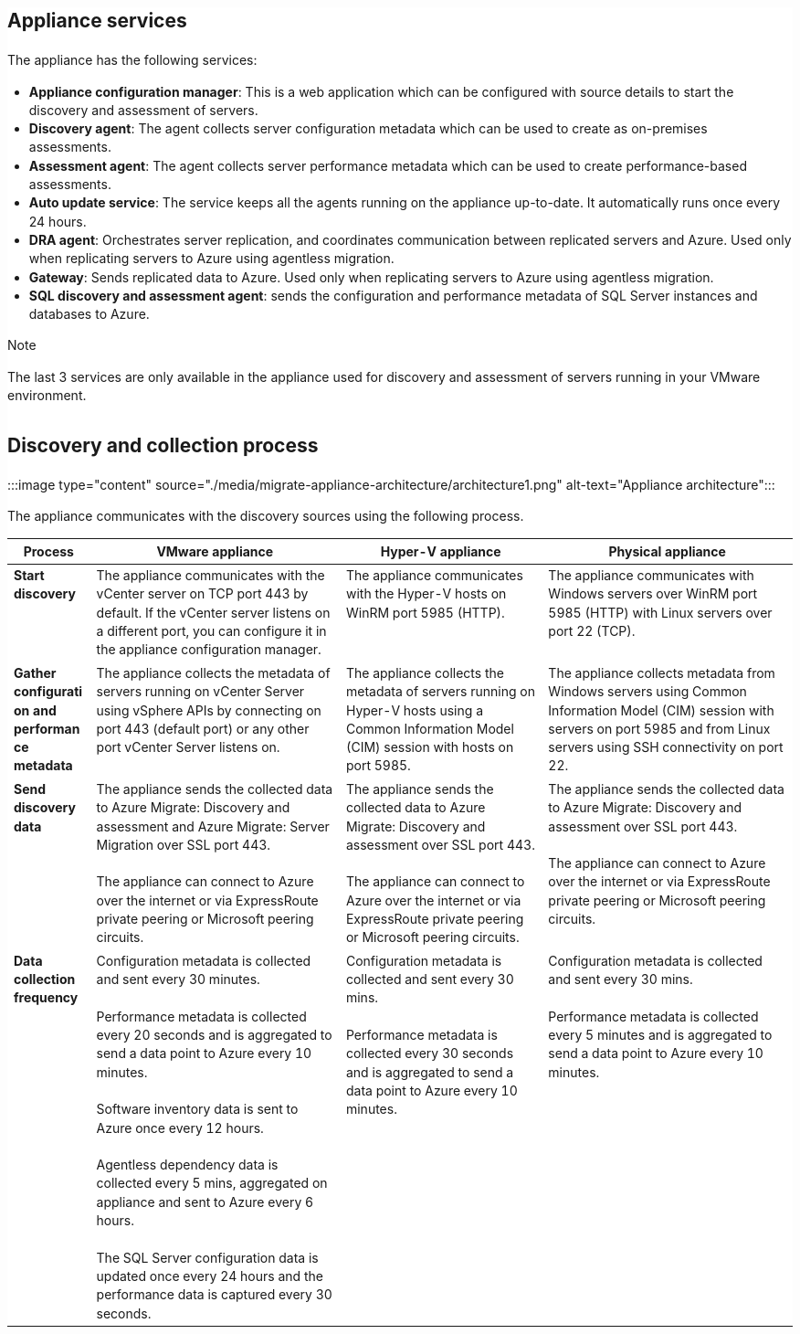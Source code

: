 ## Appliance services

The appliance has the following services:

- **Appliance configuration manager**: This is a web application which can be configured with source details to start the discovery and assessment of servers. 
- **Discovery agent**: The agent collects server configuration metadata which can be used to create as on-premises assessments.
- **Assessment agent**: The agent collects server performance metadata which can be used to create performance-based assessments.
- **Auto update service**: The service keeps all the agents running on the appliance up-to-date. It automatically runs once every 24 hours.
- **DRA agent**: Orchestrates server replication, and coordinates communication between replicated servers and Azure. Used only when replicating servers to Azure using agentless migration.
- **Gateway**: Sends replicated data to Azure. Used only when replicating servers to Azure using agentless migration.
- **SQL discovery and assessment agent**: sends the configuration and performance metadata of SQL Server instances and databases to Azure.

> [!Note]
> The last 3 services are only available in the appliance used for discovery and assessment of servers running in your VMware environment.

## Discovery and collection process

:::image type="content" source="./media/migrate-appliance-architecture/architecture1.png" alt-text="Appliance architecture":::

The appliance communicates with the discovery sources using the following process.

**Process** | **VMware appliance** | **Hyper-V appliance** | **Physical appliance**
---|---|---|---
**Start discovery** | The appliance communicates with the vCenter server on TCP port 443 by default. If the vCenter server listens on a different port, you can configure it in the appliance configuration manager. | The appliance communicates with the Hyper-V hosts on WinRM port 5985 (HTTP). | The appliance communicates with Windows servers over WinRM port 5985 (HTTP) with Linux servers over port 22 (TCP).
**Gather configuration and performance metadata** | The appliance collects the metadata of servers running on vCenter Server using vSphere APIs by connecting on port 443 (default port) or any other port vCenter Server listens on. | The appliance collects the metadata of servers running on Hyper-V hosts using a Common Information Model (CIM) session with hosts on port 5985.| The appliance collects metadata from Windows servers using Common Information Model (CIM) session with servers on port 5985 and from Linux servers using SSH connectivity on port 22.
**Send discovery data** | The appliance sends the collected data to Azure Migrate: Discovery and assessment and Azure Migrate: Server Migration over SSL port 443.<br/><br/>  The appliance can connect to Azure over the internet or via ExpressRoute private peering or Microsoft peering circuits. | The appliance sends the collected data to Azure Migrate: Discovery and assessment over SSL port 443.<br/><br/> The appliance can connect to Azure over the internet or via ExpressRoute private peering or Microsoft peering circuits. | The appliance sends the collected data to Azure Migrate: Discovery and assessment over SSL port 443.<br/><br/> The appliance can connect to Azure over the internet or via ExpressRoute private peering or Microsoft peering circuits. 
**Data collection frequency** | Configuration metadata is collected and sent every 30 minutes. <br/><br/> Performance metadata is collected every 20 seconds and is aggregated to send a data point to Azure every 10 minutes. <br/><br/> Software inventory data is sent to Azure once every 12 hours. <br/><br/> Agentless dependency data is collected every 5 mins, aggregated on appliance and sent to Azure every 6 hours. <br/><br/> The SQL Server configuration data is updated once every 24 hours and the performance data is captured every 30 seconds.| Configuration metadata is collected and sent every 30 mins. <br/><br/> Performance metadata is collected every 30 seconds and is aggregated to send a data point to Azure every 10 minutes.|  Configuration metadata is collected and sent every 30 mins. <br/><br/> Performance metadata is collected every 5 minutes and is aggregated to send a data point to Azure every 10 minutes.